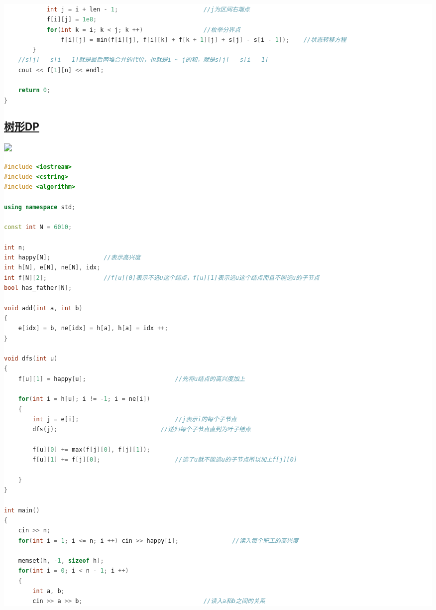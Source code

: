 ```c++
            int j = i + len - 1;						//j为区间右端点
            f[i][j] = 1e8;
            for(int k = i; k < j; k ++)					//枚举分界点
                f[i][j] = min(f[i][j], f[i][k] + f[k + 1][j] + s[j] - s[i - 1]);	//状态转移方程
        }
    //s[j] - s[i - 1]就是最后两堆合并的代价，也就是i ~ j的和，就是s[j] - s[i - 1]
    cout << f[1][n] << endl;		
    
    return 0;
}
```





## [树形DP](https://www.acwing.com/problem/content/287/)

![](https://cdn.acwing.com/media/article/image/2022/03/26/98857_bd915ef2ad-%E6%B2%A1%E6%9C%89%E4%B8%8A%E5%8F%B8%E7%9A%84%E8%88%9E%E4%BC%9A%EF%BC%8CDP%E7%8A%B6%E6%80%81%E5%88%86%E6%9E%90.jpg)

```c++
#include <iostream>
#include <cstring>
#include <algorithm>

using namespace std;

const int N = 6010;

int n;
int happy[N];               //表示高兴度
int h[N], e[N], ne[N], idx;
int f[N][2];                //f[u][0]表示不选u这个结点，f[u][1]表示选u这个结点而且不能选u的子节点
bool has_father[N];

void add(int a, int b)
{
    e[idx] = b, ne[idx] = h[a], h[a] = idx ++;
}

void dfs(int u)
{
    f[u][1] = happy[u];                         //先将u结点的高兴度加上
    
    for(int i = h[u]; i != -1; i = ne[i])
    {
        int j = e[i];                           //j表示i的每个子节点
        dfs(j);								//递归每个子节点直到为叶子结点
        
        f[u][0] += max(f[j][0], f[j][1]);
        f[u][1] += f[j][0];                     //选了u就不能选u的子节点所以加上f[j][0]
        
    }
}

int main()
{
    cin >> n;
    for(int i = 1; i <= n; i ++) cin >> happy[i];               //读入每个职工的高兴度
    
    memset(h, -1, sizeof h);
    for(int i = 0; i < n - 1; i ++)
    {
        int a, b;
        cin >> a >> b;                                  //读入a和b之间的关系
```